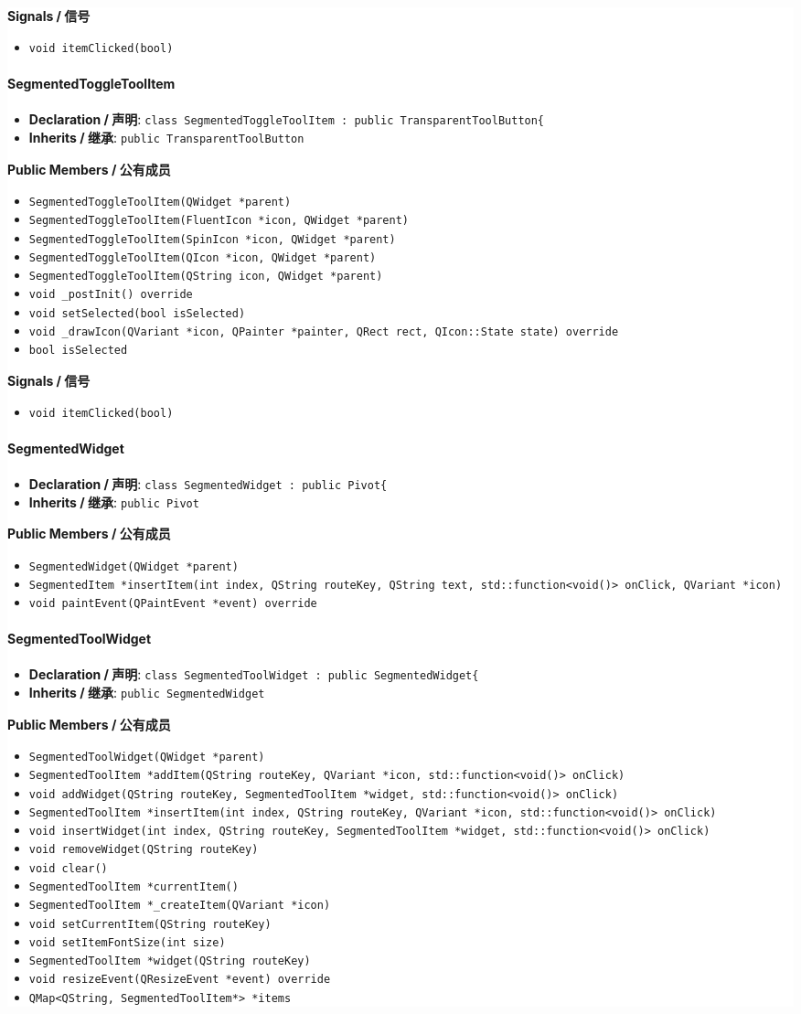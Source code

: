 **Signals / 信号**
- `void itemClicked(bool)`

#### SegmentedToggleToolItem

- **Declaration / 声明**: `class SegmentedToggleToolItem : public TransparentToolButton{`
- **Inherits / 继承**: `public TransparentToolButton`

**Public Members / 公有成员**
- `SegmentedToggleToolItem(QWidget *parent)`
- `SegmentedToggleToolItem(FluentIcon *icon, QWidget *parent)`
- `SegmentedToggleToolItem(SpinIcon *icon, QWidget *parent)`
- `SegmentedToggleToolItem(QIcon *icon, QWidget *parent)`
- `SegmentedToggleToolItem(QString icon, QWidget *parent)`
- `void _postInit() override`
- `void setSelected(bool isSelected)`
- `void _drawIcon(QVariant *icon, QPainter *painter, QRect rect, QIcon::State state) override`
- `bool isSelected`

**Signals / 信号**
- `void itemClicked(bool)`

#### SegmentedWidget

- **Declaration / 声明**: `class SegmentedWidget : public Pivot{`
- **Inherits / 继承**: `public Pivot`

**Public Members / 公有成员**
- `SegmentedWidget(QWidget *parent)`
- `SegmentedItem *insertItem(int index, QString routeKey, QString text, std::function<void()> onClick, QVariant *icon)`
- `void paintEvent(QPaintEvent *event) override`

#### SegmentedToolWidget

- **Declaration / 声明**: `class SegmentedToolWidget : public SegmentedWidget{`
- **Inherits / 继承**: `public SegmentedWidget`

**Public Members / 公有成员**
- `SegmentedToolWidget(QWidget *parent)`
- `SegmentedToolItem *addItem(QString routeKey, QVariant *icon, std::function<void()> onClick)`
- `void addWidget(QString routeKey, SegmentedToolItem *widget, std::function<void()> onClick)`
- `SegmentedToolItem *insertItem(int index, QString routeKey, QVariant *icon, std::function<void()> onClick)`
- `void insertWidget(int index, QString routeKey, SegmentedToolItem *widget, std::function<void()> onClick)`
- `void removeWidget(QString routeKey)`
- `void clear()`
- `SegmentedToolItem *currentItem()`
- `SegmentedToolItem *_createItem(QVariant *icon)`
- `void setCurrentItem(QString routeKey)`
- `void setItemFontSize(int size)`
- `SegmentedToolItem *widget(QString routeKey)`
- `void resizeEvent(QResizeEvent *event) override`
- `QMap<QString, SegmentedToolItem*> *items`
